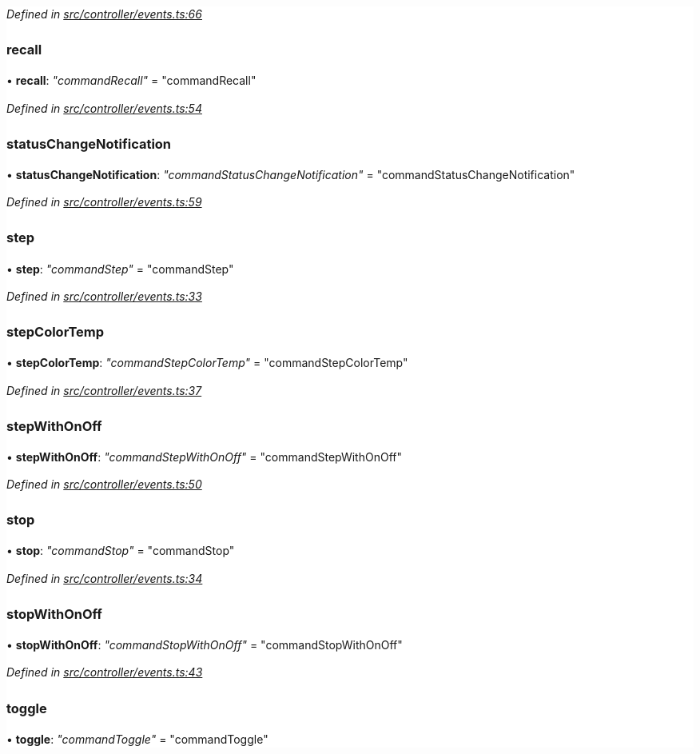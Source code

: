 *Defined in [src/controller/events.ts:66](https://github.com/Koenkk/zigbee-herdsman/blob/610fe5a/src/controller/events.ts#L66)*

###  recall

• **recall**: *"commandRecall"* = "commandRecall"

*Defined in [src/controller/events.ts:54](https://github.com/Koenkk/zigbee-herdsman/blob/610fe5a/src/controller/events.ts#L54)*

###  statusChangeNotification

• **statusChangeNotification**: *"commandStatusChangeNotification"* = "commandStatusChangeNotification"

*Defined in [src/controller/events.ts:59](https://github.com/Koenkk/zigbee-herdsman/blob/610fe5a/src/controller/events.ts#L59)*

###  step

• **step**: *"commandStep"* = "commandStep"

*Defined in [src/controller/events.ts:33](https://github.com/Koenkk/zigbee-herdsman/blob/610fe5a/src/controller/events.ts#L33)*

###  stepColorTemp

• **stepColorTemp**: *"commandStepColorTemp"* = "commandStepColorTemp"

*Defined in [src/controller/events.ts:37](https://github.com/Koenkk/zigbee-herdsman/blob/610fe5a/src/controller/events.ts#L37)*

###  stepWithOnOff

• **stepWithOnOff**: *"commandStepWithOnOff"* = "commandStepWithOnOff"

*Defined in [src/controller/events.ts:50](https://github.com/Koenkk/zigbee-herdsman/blob/610fe5a/src/controller/events.ts#L50)*

###  stop

• **stop**: *"commandStop"* = "commandStop"

*Defined in [src/controller/events.ts:34](https://github.com/Koenkk/zigbee-herdsman/blob/610fe5a/src/controller/events.ts#L34)*

###  stopWithOnOff

• **stopWithOnOff**: *"commandStopWithOnOff"* = "commandStopWithOnOff"

*Defined in [src/controller/events.ts:43](https://github.com/Koenkk/zigbee-herdsman/blob/610fe5a/src/controller/events.ts#L43)*

###  toggle

• **toggle**: *"commandToggle"* = "commandToggle"
